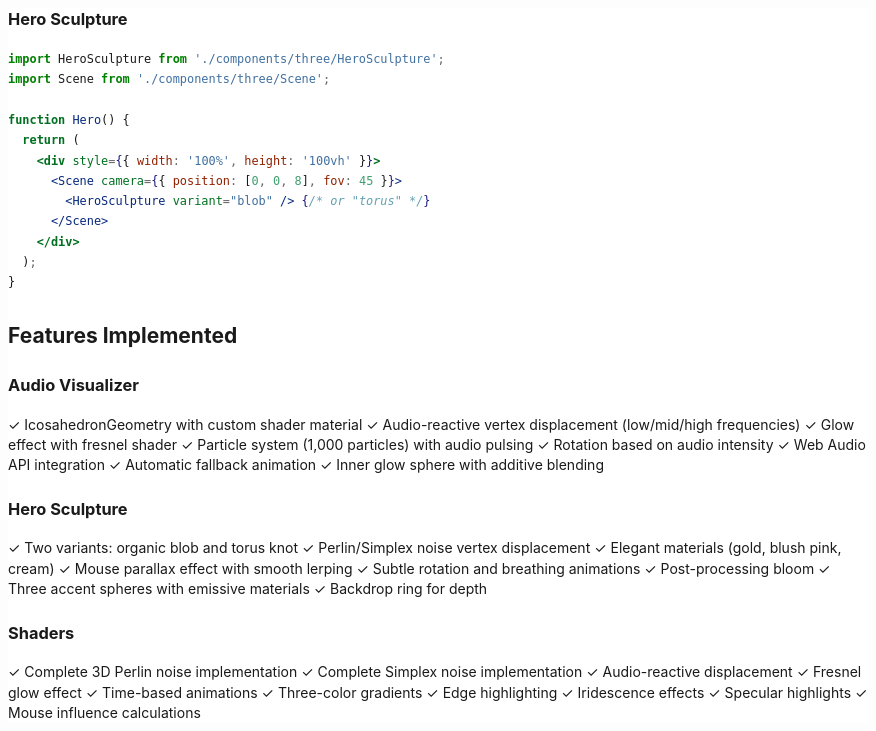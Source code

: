 ### Hero Sculpture
```jsx
import HeroSculpture from './components/three/HeroSculpture';
import Scene from './components/three/Scene';

function Hero() {
  return (
    <div style={{ width: '100%', height: '100vh' }}>
      <Scene camera={{ position: [0, 0, 8], fov: 45 }}>
        <HeroSculpture variant="blob" /> {/* or "torus" */}
      </Scene>
    </div>
  );
}
```

## Features Implemented

### Audio Visualizer
✓ IcosahedronGeometry with custom shader material
✓ Audio-reactive vertex displacement (low/mid/high frequencies)
✓ Glow effect with fresnel shader
✓ Particle system (1,000 particles) with audio pulsing
✓ Rotation based on audio intensity
✓ Web Audio API integration
✓ Automatic fallback animation
✓ Inner glow sphere with additive blending

### Hero Sculpture
✓ Two variants: organic blob and torus knot
✓ Perlin/Simplex noise vertex displacement
✓ Elegant materials (gold, blush pink, cream)
✓ Mouse parallax effect with smooth lerping
✓ Subtle rotation and breathing animations
✓ Post-processing bloom
✓ Three accent spheres with emissive materials
✓ Backdrop ring for depth

### Shaders
✓ Complete 3D Perlin noise implementation
✓ Complete Simplex noise implementation
✓ Audio-reactive displacement
✓ Fresnel glow effect
✓ Time-based animations
✓ Three-color gradients
✓ Edge highlighting
✓ Iridescence effects
✓ Specular highlights
✓ Mouse influence calculations
